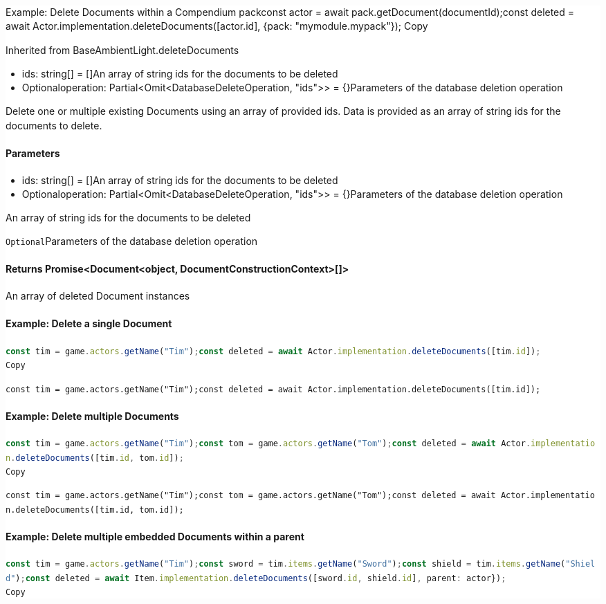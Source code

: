 Example: Delete Documents within a Compendium packconst actor = await pack.getDocument(documentId);const deleted = await Actor.implementation.deleteDocuments([actor.id], {pack: "mymodule.mypack"});
Copy

Inherited from BaseAmbientLight.deleteDocuments
- ids: string[] = []An array of string ids for the documents to be deleted
- Optionaloperation: Partial<Omit<DatabaseDeleteOperation, "ids">> = {}Parameters of the database deletion
operation

Delete one or multiple existing Documents using an array of provided ids.
Data is provided as an array of string ids for the documents to delete.


#### Parameters

- ids: string[] = []An array of string ids for the documents to be deleted
- Optionaloperation: Partial<Omit<DatabaseDeleteOperation, "ids">> = {}Parameters of the database deletion
operation

An array of string ids for the documents to be deleted

`Optional`Parameters of the database deletion
operation


#### Returns Promise<Document<object, DocumentConstructionContext>[]>

An array of deleted Document instances


#### Example: Delete a single Document

```javascript
const tim = game.actors.getName("Tim");const deleted = await Actor.implementation.deleteDocuments([tim.id]);
Copy
```

`const tim = game.actors.getName("Tim");const deleted = await Actor.implementation.deleteDocuments([tim.id]);`
#### Example: Delete multiple Documents

```javascript
const tim = game.actors.getName("Tim");const tom = game.actors.getName("Tom");const deleted = await Actor.implementation.deleteDocuments([tim.id, tom.id]);
Copy
```

`const tim = game.actors.getName("Tim");const tom = game.actors.getName("Tom");const deleted = await Actor.implementation.deleteDocuments([tim.id, tom.id]);`
#### Example: Delete multiple embedded Documents within a parent

```javascript
const tim = game.actors.getName("Tim");const sword = tim.items.getName("Sword");const shield = tim.items.getName("Shield");const deleted = await Item.implementation.deleteDocuments([sword.id, shield.id], parent: actor});
Copy
```
